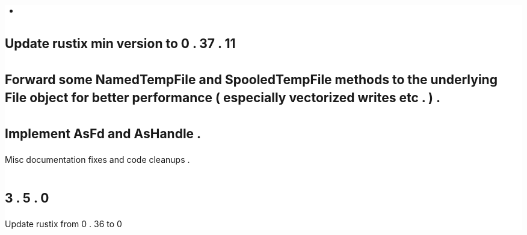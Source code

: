 -
Update
rustix
min
version
to
0
.
37
.
11
-
Forward
some
NamedTempFile
and
SpooledTempFile
methods
to
the
underlying
File
object
for
better
performance
(
especially
vectorized
writes
etc
.
)
.
-
Implement
AsFd
and
AsHandle
.
-
Misc
documentation
fixes
and
code
cleanups
.
#
#
3
.
5
.
0
-
Update
rustix
from
0
.
36
to
0